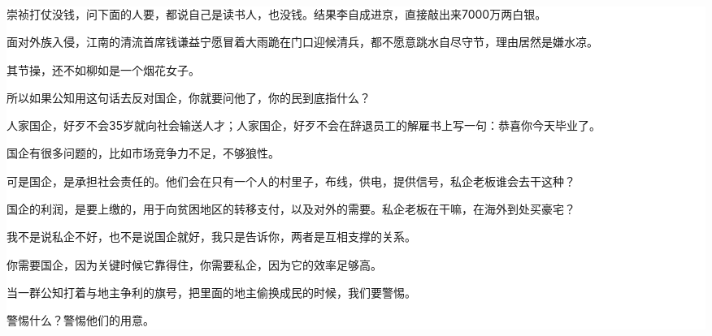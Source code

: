 
崇祯打仗没钱，问下面的人要，都说自己是读书人，也没钱。结果李自成进京，直接敲出来7000万两白银。

  

面对外族入侵，江南的清流首席钱谦益宁愿冒着大雨跪在门口迎候清兵，都不愿意跳水自尽守节，理由居然是嫌水凉。  

  

其节操，还不如柳如是一个烟花女子。  

  

所以如果公知用这句话去反对国企，你就要问他了，你的民到底指什么？  

  

人家国企，好歹不会35岁就向社会输送人才；人家国企，好歹不会在辞退员工的解雇书上写一句：恭喜你今天毕业了。  

  

国企有很多问题的，比如市场竞争力不足，不够狼性。  

  

可是国企，是承担社会责任的。他们会在只有一个人的村里子，布线，供电，提供信号，私企老板谁会去干这种？

  

国企的利润，是要上缴的，用于向贫困地区的转移支付，以及对外的需要。私企老板在干嘛，在海外到处买豪宅？

  

我不是说私企不好，也不是说国企就好，我只是告诉你，两者是互相支撑的关系。

  

你需要国企，因为关键时候它靠得住，你需要私企，因为它的效率足够高。  

  

当一群公知打着与地主争利的旗号，把里面的地主偷换成民的时候，我们要警惕。

  

警惕什么？警惕他们的用意。


